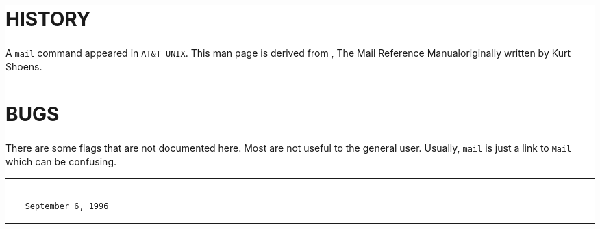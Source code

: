 # HISTORY

A `mail` command appeared in `AT&T UNIX`. This man page is derived
from , The Mail Reference Manualoriginally written by Kurt Shoens.

# BUGS

There are some flags that are not documented here. Most are not useful
to the general user.
Usually, `mail` is just a link to `Mail` which can be confusing.

------------------------------------------------------------------------

  -- -- -------------------
        September 6, 1996
  -- -- -------------------


